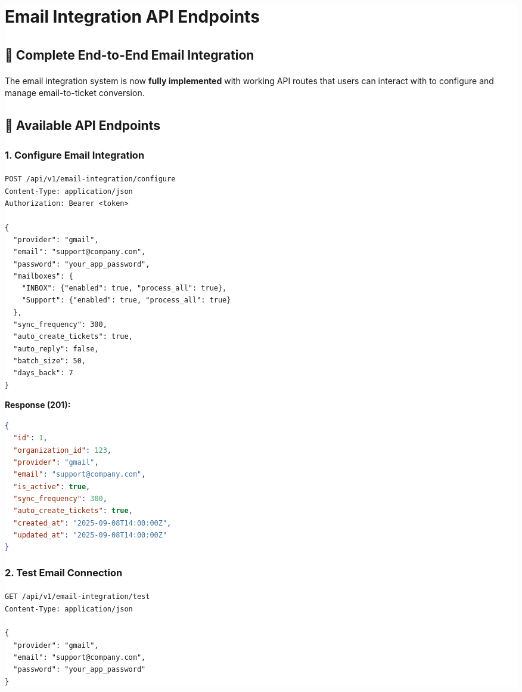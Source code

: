 # Email Integration API Endpoints

## 🎯 Complete End-to-End Email Integration

The email integration system is now **fully implemented** with working API routes that users can interact with to configure and manage email-to-ticket conversion.

## 📡 **Available API Endpoints**

### **1. Configure Email Integration**
```http
POST /api/v1/email-integration/configure
Content-Type: application/json
Authorization: Bearer <token>

{
  "provider": "gmail",
  "email": "support@company.com",
  "password": "your_app_password",
  "mailboxes": {
    "INBOX": {"enabled": true, "process_all": true},
    "Support": {"enabled": true, "process_all": true}
  },
  "sync_frequency": 300,
  "auto_create_tickets": true,
  "auto_reply": false,
  "batch_size": 50,
  "days_back": 7
}
```

**Response (201):**
```json
{
  "id": 1,
  "organization_id": 123,
  "provider": "gmail",
  "email": "support@company.com",
  "is_active": true,
  "sync_frequency": 300,
  "auto_create_tickets": true,
  "created_at": "2025-09-08T14:00:00Z",
  "updated_at": "2025-09-08T14:00:00Z"
}
```

### **2. Test Email Connection**
```http
GET /api/v1/email-integration/test
Content-Type: application/json

{
  "provider": "gmail",
  "email": "support@company.com", 
  "password": "your_app_password"
}
```
